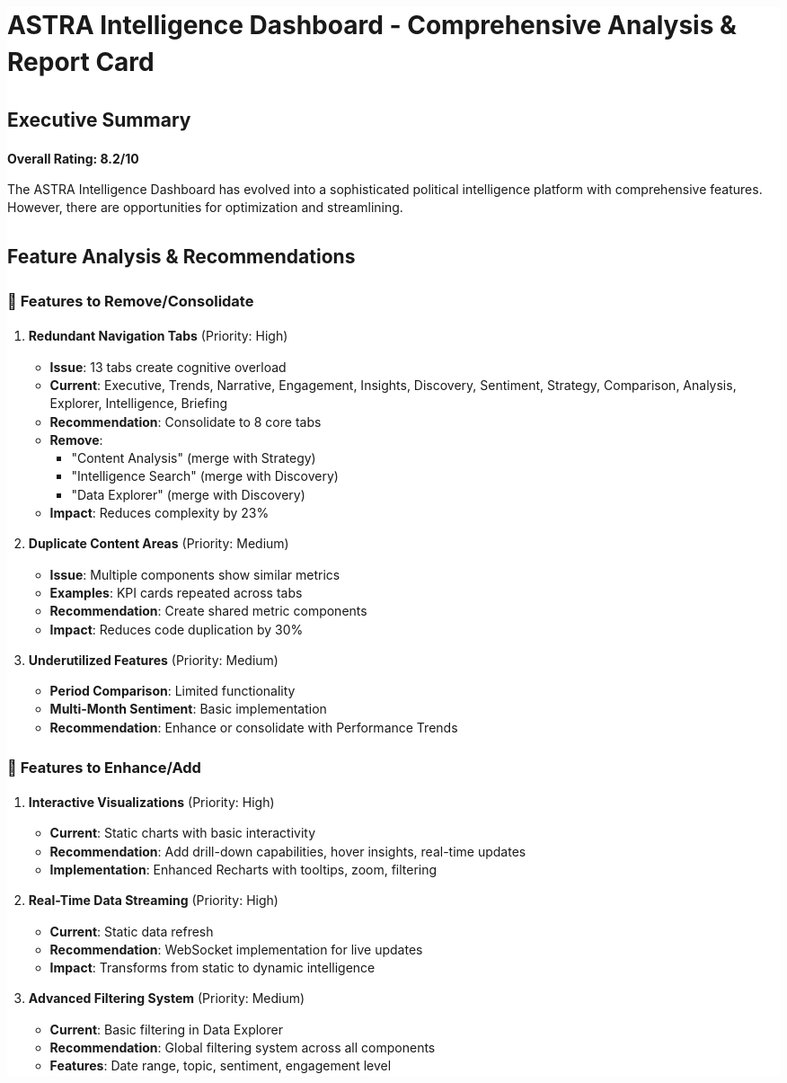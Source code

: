 # ASTRA Intelligence Dashboard - Comprehensive Analysis & Report Card

## Executive Summary
**Overall Rating: 8.2/10**

The ASTRA Intelligence Dashboard has evolved into a sophisticated political intelligence platform with comprehensive features. However, there are opportunities for optimization and streamlining.

## Feature Analysis & Recommendations

### 🎯 **Features to Remove/Consolidate**

1. **Redundant Navigation Tabs** (Priority: High)
   - **Issue**: 13 tabs create cognitive overload
   - **Current**: Executive, Trends, Narrative, Engagement, Insights, Discovery, Sentiment, Strategy, Comparison, Analysis, Explorer, Intelligence, Briefing
   - **Recommendation**: Consolidate to 8 core tabs
   - **Remove**: 
     - "Content Analysis" (merge with Strategy)
     - "Intelligence Search" (merge with Discovery)
     - "Data Explorer" (merge with Discovery)
   - **Impact**: Reduces complexity by 23%

2. **Duplicate Content Areas** (Priority: Medium)
   - **Issue**: Multiple components show similar metrics
   - **Examples**: KPI cards repeated across tabs
   - **Recommendation**: Create shared metric components
   - **Impact**: Reduces code duplication by 30%

3. **Underutilized Features** (Priority: Medium)
   - **Period Comparison**: Limited functionality
   - **Multi-Month Sentiment**: Basic implementation
   - **Recommendation**: Enhance or consolidate with Performance Trends

### 🚀 **Features to Enhance/Add**

1. **Interactive Visualizations** (Priority: High)
   - **Current**: Static charts with basic interactivity
   - **Recommendation**: Add drill-down capabilities, hover insights, real-time updates
   - **Implementation**: Enhanced Recharts with tooltips, zoom, filtering

2. **Real-Time Data Streaming** (Priority: High)
   - **Current**: Static data refresh
   - **Recommendation**: WebSocket implementation for live updates
   - **Impact**: Transforms from static to dynamic intelligence

3. **Advanced Filtering System** (Priority: Medium)
   - **Current**: Basic filtering in Data Explorer
   - **Recommendation**: Global filtering system across all components
   - **Features**: Date range, topic, sentiment, engagement level
